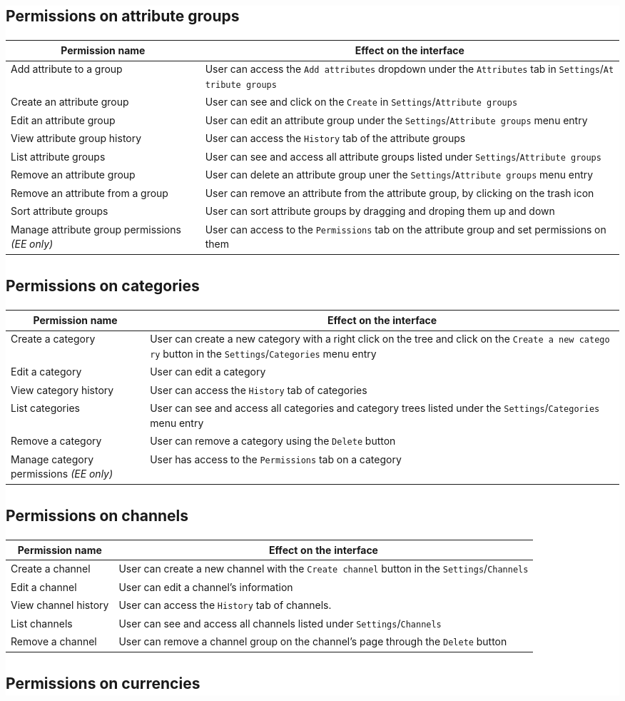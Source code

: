 
## Permissions on attribute groups

| Permission name | Effect on the interface |
|---------------------------|--------------|
| Add attribute to a group | User can access the `Add attributes` dropdown under the `Attributes` tab in `Settings`/`Attribute groups`  |
| Create an attribute group | User can see and click on the `Create` in `Settings`/`Attribute groups` |
| Edit an attribute group | User can edit an attribute group under the `Settings`/`Attribute groups` menu entry  |
| View attribute group history | User can access the `History` tab of the attribute groups |
| List attribute groups | User can see and access all attribute groups listed under `Settings`/`Attribute groups` |
| Remove an attribute group | User can delete an attribute group uner the `Settings`/`Attribute groups` menu entry |
| Remove an attribute from a group | User can remove an attribute from the attribute group, by clicking on the trash icon |
| Sort attribute groups | User can sort attribute groups by dragging and droping them up and down |
| Manage attribute group permissions _(EE only)_ | User can access to the `Permissions` tab on the attribute group and set permissions on them |


## Permissions on categories

| Permission name | Effect on the interface |
|---------------------------|--------------|
| Create a category                | User can create a new category with a right click on the tree and click on the  `Create a new category` button in the `Settings`/`Categories` menu entry |
| Edit a category                  | User can edit a category |
| View category history | User can access the `History` tab of categories |
| List categories | User can see and access all categories and category trees listed under the `Settings`/`Categories` menu entry |
| Remove a category | User can remove a category using the `Delete` button |
| Manage category permissions _(EE only)_ | User has access to the `Permissions` tab on a category |

## Permissions on channels

| Permission name | Effect on the interface |
|---------------------------|--------------|
| Create a channel     | User can create a new channel with the `Create channel` button in the `Settings`/`Channels` |
| Edit a channel       | User can edit a channel’s information |
| View channel history | User can access the `History` tab of channels. |
| List channels | User can see and access all channels listed under `Settings`/`Channels` |
| Remove a channel | User can remove a channel group on the channel’s page through the `Delete` button  |

## Permissions on currencies
